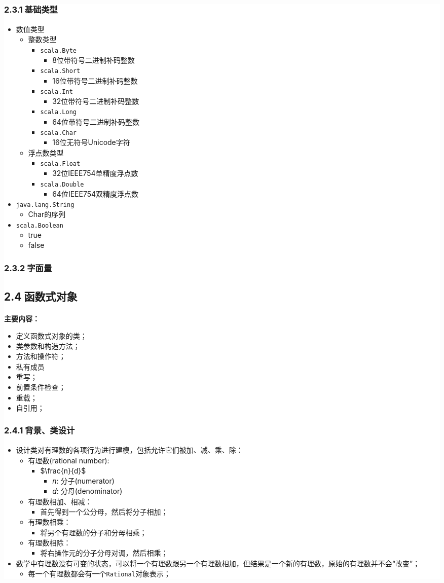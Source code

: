 
### 2.3.1 基础类型

* 数值类型
	- 整数类型
		- `scala.Byte`
			- 8位带符号二进制补码整数
		- `scala.Short`
			- 16位带符号二进制补码整数
		- `scala.Int`
			- 32位带符号二进制补码整数
		- `scala.Long`
			- 64位带符号二进制补码整数
		- `scala.Char`
			- 16位无符号Unicode字符
	- 浮点数类型
		- `scala.Float`
			- 32位IEEE754单精度浮点数
		- `scala.Double`
			- 64位IEEE754双精度浮点数
* `java.lang.String`
	- Char的序列
* `scala.Boolean`
	- true
	- false


### 2.3.2 字面量




## 2.4 函数式对象

**主要内容：**

* 定义函数式对象的类；
* 类参数和构造方法；
* 方法和操作符；
* 私有成员
* 重写；
* 前置条件检查；
* 重载；
* 自引用；

### 2.4.1 背景、类设计

* 设计类对有理数的各项行为进行建模，包括允许它们被加、减、乘、除：
	- 有理数(rational number): 
		- $\frac{n}{d}$
			- $n$: 分子(numerator)
			- $d$: 分母(denominator)
	- 有理数相加、相减：
		- 首先得到一个公分母，然后将分子相加；
	- 有理数相乘：
		- 将另个有理数的分子和分母相乘；
	- 有理数相除：
		- 将右操作元的分子分母对调，然后相乘；
* 数学中有理数没有可变的状态，可以将一个有理数跟另一个有理数相加，但结果是一个新的有理数，原始的有理数并不会“改变”；
	- 每一个有理数都会有一个`Rational`对象表示；

